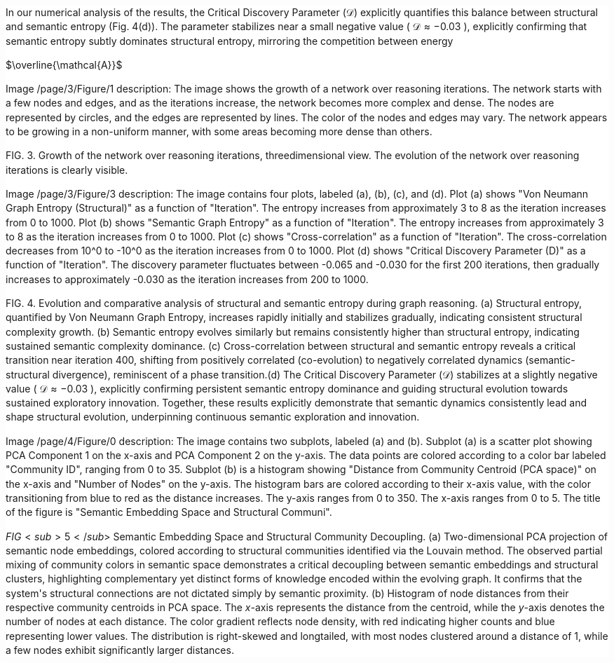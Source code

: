In our numerical analysis of the results, the Critical Discovery Parameter  $(\mathscr{D})$  explicitly quantifies this balance between structural and semantic entropy (Fig. 4(d)). The parameter stabilizes near a small negative value ( $\mathscr{D} \approx -0.03$ ), explicitly confirming that semantic entropy subtly dominates structural entropy, mirroring the competition between energy

 $\overline{\mathcal{A}}$ 

Image /page/3/Figure/1 description: The image shows the growth of a network over reasoning iterations. The network starts with a few nodes and edges, and as the iterations increase, the network becomes more complex and dense. The nodes are represented by circles, and the edges are represented by lines. The color of the nodes and edges may vary. The network appears to be growing in a non-uniform manner, with some areas becoming more dense than others.

FIG. 3. Growth of the network over reasoning iterations, threedimensional view. The evolution of the network over reasoning iterations is clearly visible.

Image /page/3/Figure/3 description: The image contains four plots, labeled (a), (b), (c), and (d). Plot (a) shows "Von Neumann Graph Entropy (Structural)" as a function of "Iteration". The entropy increases from approximately 3 to 8 as the iteration increases from 0 to 1000. Plot (b) shows "Semantic Graph Entropy" as a function of "Iteration". The entropy increases from approximately 3 to 8 as the iteration increases from 0 to 1000. Plot (c) shows "Cross-correlation" as a function of "Iteration". The cross-correlation decreases from 10^0 to -10^0 as the iteration increases from 0 to 1000. Plot (d) shows "Critical Discovery Parameter (D)" as a function of "Iteration". The discovery parameter fluctuates between -0.065 and -0.030 for the first 200 iterations, then gradually increases to approximately -0.030 as the iteration increases from 200 to 1000.

FIG. 4. Evolution and comparative analysis of structural and semantic entropy during graph reasoning. (a) Structural entropy, quantified by Von Neumann Graph Entropy, increases rapidly initially and stabilizes gradually, indicating consistent structural complexity growth. (b) Semantic entropy evolves similarly but remains consistently higher than structural entropy, indicating sustained semantic complexity dominance. (c) Cross-correlation between structural and semantic entropy reveals a critical transition near iteration 400, shifting from positively correlated (co-evolution) to negatively correlated dynamics (semantic-structural divergence), reminiscent of a phase transition.(d) The Critical Discovery Parameter  $(\mathscr{D})$  stabilizes at a slightly negative value ( $\mathcal{D} \approx -0.03$ ), explicitly confirming persistent semantic entropy dominance and guiding structural evolution towards sustained exploratory innovation. Together, these results explicitly demonstrate that semantic dynamics consistently lead and shape structural evolution, underpinning continuous semantic exploration and innovation.

Image /page/4/Figure/0 description: The image contains two subplots, labeled (a) and (b). Subplot (a) is a scatter plot showing PCA Component 1 on the x-axis and PCA Component 2 on the y-axis. The data points are colored according to a color bar labeled "Community ID", ranging from 0 to 35. Subplot (b) is a histogram showing "Distance from Community Centroid (PCA space)" on the x-axis and "Number of Nodes" on the y-axis. The histogram bars are colored according to their x-axis value, with the color transitioning from blue to red as the distance increases. The y-axis ranges from 0 to 350. The x-axis ranges from 0 to 5. The title of the figure is "Semantic Embedding Space and Structural Communi".

 $FIG<sub>5</sub>$ Semantic Embedding Space and Structural Community Decoupling. (a) Two-dimensional PCA projection of semantic node embeddings, colored according to structural communities identified via the Louvain method. The observed partial mixing of community colors in semantic space demonstrates a critical decoupling between semantic embeddings and structural clusters, highlighting complementary yet distinct forms of knowledge encoded within the evolving graph. It confirms that the system's structural connections are not dictated simply by semantic proximity. (b) Histogram of node distances from their respective community centroids in PCA space. The *x*-axis represents the distance from the centroid, while the *y*-axis denotes the number of nodes at each distance. The color gradient reflects node density, with red indicating higher counts and blue representing lower values. The distribution is right-skewed and longtailed, with most nodes clustered around a distance of 1, while a few nodes exhibit significantly larger distances.
